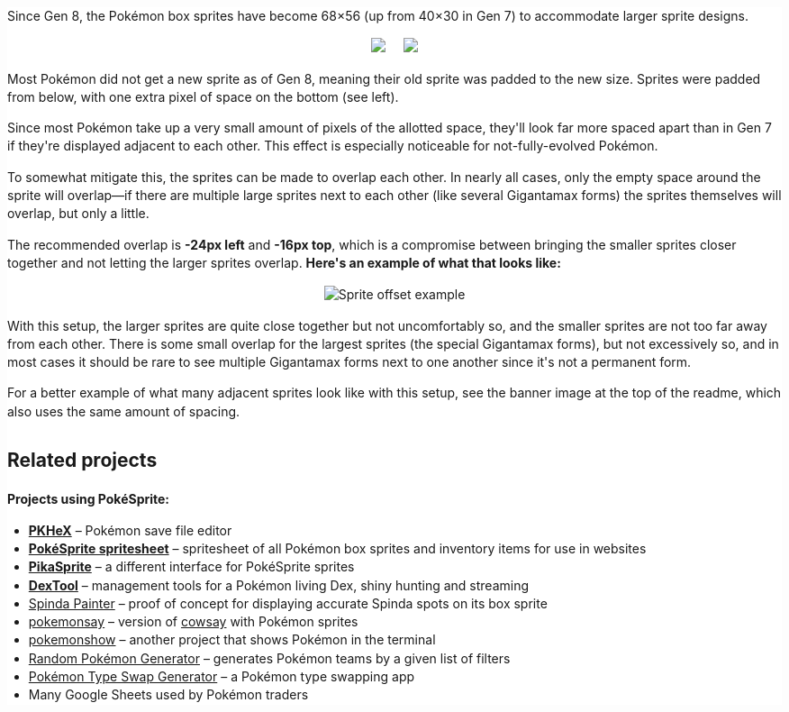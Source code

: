 Since Gen 8, the Pokémon box sprites have become 68×56 (up from 40×30 in Gen 7) to accommodate larger sprite designs. 

<p align="center">
<img src="resources/images/readme_gen8_size_1.png" width="166">
&nbsp;&nbsp;&nbsp;
<img src="resources/images/readme_gen8_size_2.png" width="166">
<p>

Most Pokémon did not get a new sprite as of Gen 8, meaning their old sprite was padded to the new size. Sprites were padded from below, with one extra pixel of space on the bottom (see left).

Since most Pokémon take up a very small amount of pixels of the allotted space, they'll look far more spaced apart than in Gen 7 if they're displayed adjacent to each other. This effect is especially noticeable for not-fully-evolved Pokémon.

To somewhat mitigate this, the sprites can be made to overlap each other. In nearly all cases, only the empty space around the sprite will overlap—if there are multiple large sprites next to each other (like several Gigantamax forms) the sprites themselves will overlap, but only a little.

The recommended overlap is **-24px left** and **-16px top**, which is a compromise between bringing the smaller sprites closer together and not letting the larger sprites overlap. **Here's an example of what that looks like:**

<p align="center"><img align="center" src="resources/images/offset_example_2x.png" width="552" alt="Sprite offset example"></p>

With this setup, the larger sprites are quite close together but not uncomfortably so, and the smaller sprites are not too far away from each other. There is some small overlap for the largest sprites (the special Gigantamax forms), but not excessively so, and in most cases it should be rare to see multiple Gigantamax forms next to one another since it's not a permanent form.

For a better example of what many adjacent sprites look like with this setup, see the banner image at the top of the readme, which also uses the same amount of spacing.

## Related projects

**Projects using PokéSprite:**

* **[PKHeX](https://github.com/kwsch/PKHeX)** – Pokémon save file editor
* **[PokéSprite spritesheet](https://github.com/msikma/pokesprite-spritesheet/)** – spritesheet of all Pokémon box sprites and inventory items for use in websites
* **[PikaSprite](https://github.com/arcanis/pikasprite)** – a different interface for PokéSprite sprites
* **[DexTool](https://github.com/PoshoDev/DexTool)** – management tools for a Pokémon living Dex, shiny hunting and streaming
* [Spinda Painter](https://msikma.github.io/spinda-spots/) – proof of concept for displaying accurate Spinda spots on its box sprite
* [pokemonsay](https://github.com/HRKings/pokemonsay-newgenerations) – version of [cowsay](https://en.wikipedia.org/wiki/Cowsay) with Pokémon sprites
* [pokemonshow](https://github.com/eramdam/pokemonshow) – another project that shows Pokémon in the terminal
* [Random Pokémon Generator](https://ptgigi.com/apps/pokemon/randomizer/) – generates Pokémon teams by a given list of filters
* [Pokémon Type Swap Generator](https://ptgigi.com/apps/pokemon/typeswap/) – a Pokémon type swapping app
* Many Google Sheets used by Pokémon traders
